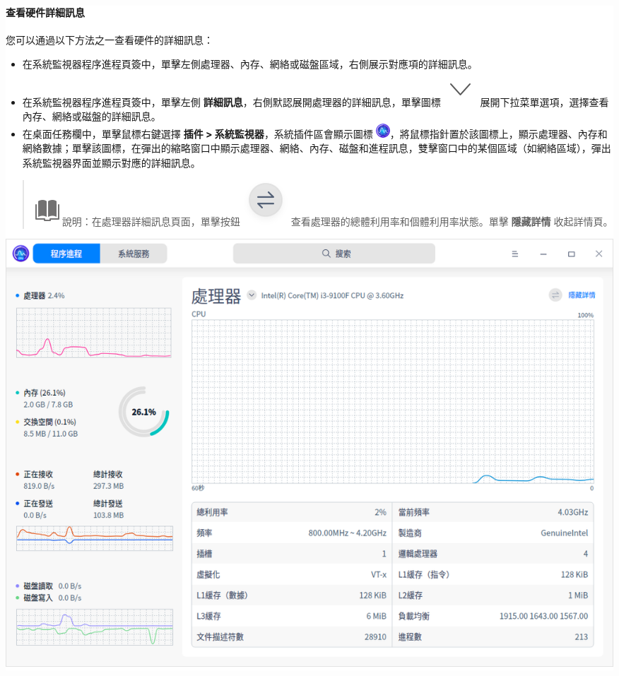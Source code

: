 
#### 查看硬件詳細訊息

您可以通過以下方法之一查看硬件的詳細訊息：
- 在系統監視器程序進程頁簽中，單擊左側處理器、內存、網絡或磁盤區域，右側展示對應項的詳細訊息。
- 在系統監視器程序進程頁簽中，單擊左側 **詳細訊息**，右側默認展開處理器的詳細訊息，單擊圖標 ![down](../common/nextdown.svg) 展開下拉菜單選項，選擇查看內存、網絡或磁盤的詳細訊息。
- 在桌面任務欄中，單擊鼠標右鍵選擇 **插件 > 系統監視器**，系統插件區會顯示圖標 ![icon](../common/system_monitor.png)，將鼠標指針置於該圖標上，顯示處理器、內存和網絡數據；單擊該圖標，在彈出的縮略窗口中顯示處理器、網絡、內存、磁盤和進程訊息，雙擊窗口中的某個區域（如網絡區域），彈出系統監視器界面並顯示對應的詳細訊息。

>![notes](../common/notes.svg)說明：在處理器詳細訊息頁面，單擊按鈕 ![icon](../common/change.svg) 查看處理器的總體利用率和個體利用率狀態。單擊 **隱藏詳情** 收起詳情頁。

![monitor](fig/detail.png)
